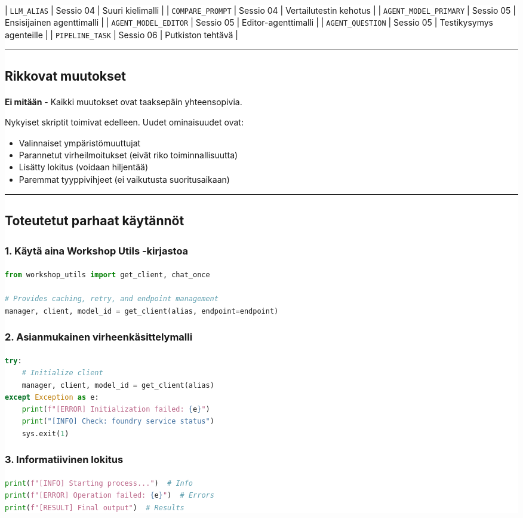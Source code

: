 | `LLM_ALIAS` | Sessio 04 | Suuri kielimalli |
| `COMPARE_PROMPT` | Sessio 04 | Vertailutestin kehotus |
| `AGENT_MODEL_PRIMARY` | Sessio 05 | Ensisijainen agenttimalli |
| `AGENT_MODEL_EDITOR` | Sessio 05 | Editor-agenttimalli |
| `AGENT_QUESTION` | Sessio 05 | Testikysymys agenteille |
| `PIPELINE_TASK` | Sessio 06 | Putkiston tehtävä |

---

## Rikkovat muutokset

**Ei mitään** - Kaikki muutokset ovat taaksepäin yhteensopivia.

Nykyiset skriptit toimivat edelleen. Uudet ominaisuudet ovat:
- Valinnaiset ympäristömuuttujat
- Parannetut virheilmoitukset (eivät riko toiminnallisuutta)
- Lisätty lokitus (voidaan hiljentää)
- Paremmat tyyppivihjeet (ei vaikutusta suoritusaikaan)

---

## Toteutetut parhaat käytännöt

### 1. Käytä aina Workshop Utils -kirjastoa
```python
from workshop_utils import get_client, chat_once

# Provides caching, retry, and endpoint management
manager, client, model_id = get_client(alias, endpoint=endpoint)
```
  
### 2. Asianmukainen virheenkäsittelymalli
```python
try:
    # Initialize client
    manager, client, model_id = get_client(alias)
except Exception as e:
    print(f"[ERROR] Initialization failed: {e}")
    print("[INFO] Check: foundry service status")
    sys.exit(1)
```
  
### 3. Informatiivinen lokitus
```python
print(f"[INFO] Starting process...")  # Info
print(f"[ERROR] Operation failed: {e}")  # Errors
print(f"[RESULT] Final output")  # Results
```
  
